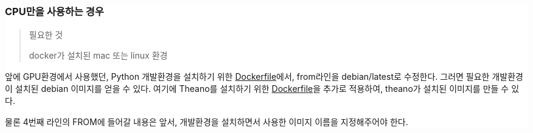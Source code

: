 ### CPU만을 사용하는 경우

> 필요한 것
>
> docker가 설치된 mac 또는 linux 환경

앞에 GPU환경에서 사용했던, Python 개발환경을 설치하기 위한 <a data-scroll href="#python-dev-install">Dockerfile</a>에서, from라인을 debian/latest로 수정한다. 그러면 필요한 개발환경이 설치된 debian 이미지를 얻을 수 있다. 여기에 Theano를 설치하기 위한 <a data-scroll href="#theano-install">Dockerfile</a>을 추가로 적용하여, theano가 설치된 이미지를 만들 수 있다.

물론 4번째 라인의 FROM에 들어갈 내용은 앞서, 개발환경을 설치하면서 사용한 이미지 이름을 지정해주어야 한다.